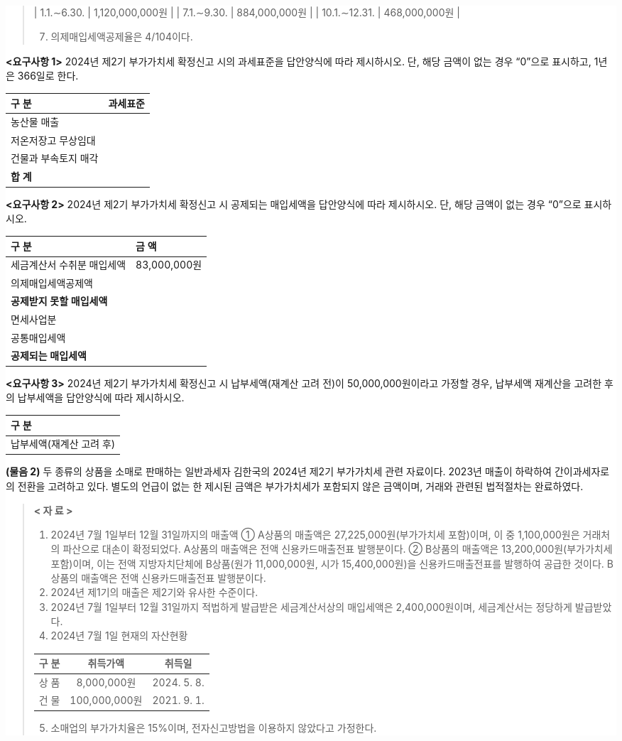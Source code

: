 > | 1.1.∼6.30. | 1,120,000,000원 |
> | 7.1.∼9.30. | 884,000,000원 |
> | 10.1.∼12.31. | 468,000,000원 |
>
> 7. 의제매입세액공제율은 4/104이다.

**<요구사항 1>**
2024년 제2기 부가가치세 확정신고 시의 과세표준을 답안양식에 따라 제시하시오. 단, 해당 금액이 없는 경우 “0”으로 표시하고, 1년은 366일로 한다.

| 구 분 | 과세표준 |
| :--- | :--- |
| 농산물 매출 | |
| 저온저장고 무상임대 | |
| 건물과 부속토지 매각 | |
| **합 계** | |

**<요구사항 2>**
2024년 제2기 부가가치세 확정신고 시 공제되는 매입세액을 답안양식에 따라 제시하시오. 단, 해당 금액이 없는 경우 “0”으로 표시하시오.

| 구 분 | 금 액 |
| :--- | :--- |
| 세금계산서 수취분 매입세액 | 83,000,000원 |
| 의제매입세액공제액 | |
| **공제받지 못할 매입세액** | |
| 면세사업분 | |
| 공통매입세액 | |
| **공제되는 매입세액** | |

**<요구사항 3>**
2024년 제2기 부가가치세 확정신고 시 납부세액(재계산 고려 전)이 50,000,000원이라고 가정할 경우, 납부세액 재계산을 고려한 후의 납부세액을 답안양식에 따라 제시하시오.

| 구 분 |
| :--- |
| 납부세액(재계산 고려 후) |

**(물음 2)** 두 종류의 상품을 소매로 판매하는 일반과세자 김한국의 2024년 제2기 부가가치세 관련 자료이다. 2023년 매출이 하락하여 간이과세자로의 전환을 고려하고 있다. 별도의 언급이 없는 한 제시된 금액은 부가가치세가 포함되지 않은 금액이며, 거래와 관련된 법적절차는 완료하였다.

> **< 자 료 >**
>
> 1. 2024년 7월 1일부터 12월 31일까지의 매출액
>     ① A상품의 매출액은 27,225,000원(부가가치세 포함)이며, 이 중 1,100,000원은 거래처의 파산으로 대손이 확정되었다. A상품의 매출액은 전액 신용카드매출전표 발행분이다.
>     ② B상품의 매출액은 13,200,000원(부가가치세 포함)이며, 이는 전액 지방자치단체에 B상품(원가 11,000,000원, 시가 15,400,000원)을 신용카드매출전표를 발행하여 공급한 것이다. B상품의 매출액은 전액 신용카드매출전표 발행분이다.
> 2. 2024년 제1기의 매출은 제2기와 유사한 수준이다.
> 3. 2024년 7월 1일부터 12월 31일까지 적법하게 발급받은 세금계산서상의 매입세액은 2,400,000원이며, 세금계산서는 정당하게 발급받았다.
> 4. 2024년 7월 1일 현재의 자산현황
>
> | 구 분 | 취득가액 | 취득일 |
> | :---: | :---: | :---: |
> | 상 품 | 8,000,000원 | 2024. 5. 8. |
> | 건 물 | 100,000,000원 | 2021. 9. 1. |
>
> 5. 소매업의 부가가치율은 15%이며, 전자신고방법을 이용하지 않았다고 가정한다.
